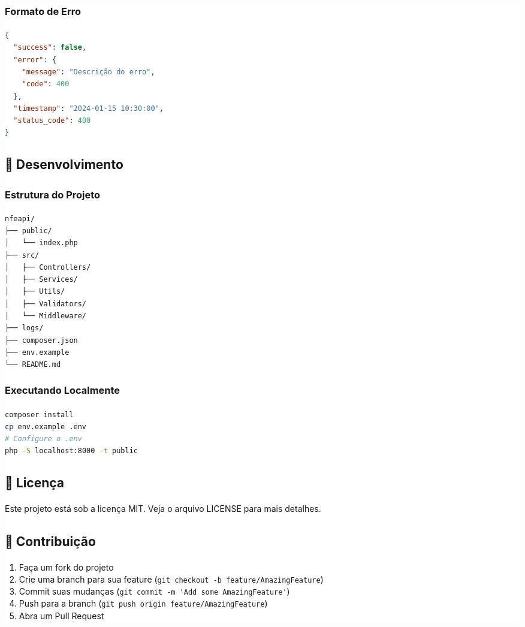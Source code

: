 ### Formato de Erro
```json
{
  "success": false,
  "error": {
    "message": "Descrição do erro",
    "code": 400
  },
  "timestamp": "2024-01-15 10:30:00",
  "status_code": 400
}
```

## 🔧 Desenvolvimento

### Estrutura do Projeto
```
nfeapi/
├── public/
│   └── index.php
├── src/
│   ├── Controllers/
│   ├── Services/
│   ├── Utils/
│   ├── Validators/
│   └── Middleware/
├── logs/
├── composer.json
├── env.example
└── README.md
```

### Executando Localmente
```bash
composer install
cp env.example .env
# Configure o .env
php -S localhost:8000 -t public
```

## 📝 Licença

Este projeto está sob a licença MIT. Veja o arquivo LICENSE para mais detalhes.

## 🤝 Contribuição

1. Faça um fork do projeto
2. Crie uma branch para sua feature (`git checkout -b feature/AmazingFeature`)
3. Commit suas mudanças (`git commit -m 'Add some AmazingFeature'`)
4. Push para a branch (`git push origin feature/AmazingFeature`)
5. Abra um Pull Request
